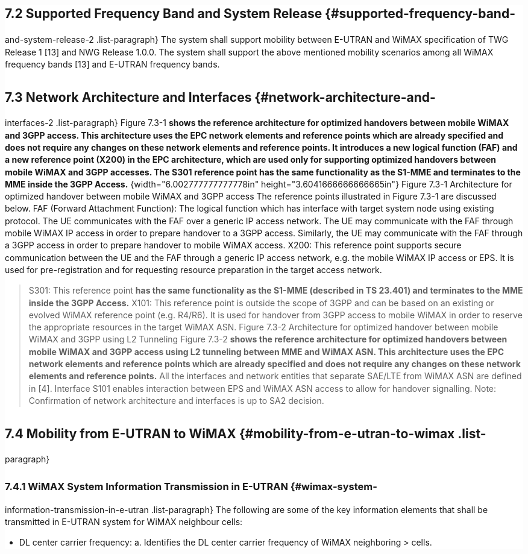 ## 7.2 Supported Frequency Band and System Release {#supported-frequency-band-
and-system-release-2 .list-paragraph}
The system shall support mobility between E-UTRAN and WiMAX specification of
TWG Release 1 [13] and NWG Release 1.0.0.
The system shall support the above mentioned mobility scenarios among all
WiMAX frequency bands [13] and E-UTRAN frequency bands.
## 7.3 Network Architecture and Interfaces {#network-architecture-and-
interfaces-2 .list-paragraph}
Figure 7.3-1 **shows the reference architecture for optimized handovers
between mobile WiMAX and 3GPP access. This architecture uses the EPC network
elements and reference points which are already specified and does not require
any changes on these network elements and reference points. It introduces a
new logical function (FAF) and a new reference point (X200) in the EPC
architecture, which are used only for supporting optimized handovers between
mobile WiMAX and 3GPP accesses. The S301 reference point has the same
functionality as the S1-MME and terminates to the MME inside the 3GPP
Access.**
{width="6.002777777777778in" height="3.6041666666666665in"}
Figure 7.3-1 Architecture for optimized handover between mobile WiMAX and 3GPP
access
The reference points illustrated in Figure 7.3-1 are discussed below.
FAF (Forward Attachment Function): The logical function which has interface
with target system node using existing protocol. The UE communicates with the
FAF over a generic IP access network. The UE may communicate with the FAF
through mobile WiMAX IP access in order to prepare handover to a 3GPP access.
Similarly, the UE may communicate with the FAF through a 3GPP access in order
to prepare handover to mobile WiMAX access.
X200: This reference point supports secure communication between the UE and
the FAF through a generic IP access network, e.g. the mobile WiMAX IP access
or EPS. It is used for pre-registration and for requesting resource
preparation in the target access network.
> S301: This reference point **has the same functionality as the S1-MME
> (described in TS 23.401) and terminates to the MME inside the 3GPP Access.**
X101: This reference point is outside the scope of 3GPP and can be based on an
existing or evolved WiMAX reference point (e.g. R4/R6). It is used for
handover from 3GPP access to mobile WiMAX in order to reserve the appropriate
resources in the target WiMAX ASN.
Figure 7.3-2 Architecture for optimized handover between mobile WiMAX and 3GPP
using L2 Tunneling
Figure 7.3-2 **shows the reference architecture for optimized handovers
between mobile WiMAX and 3GPP access using L2 tunneling between MME and WiMAX
ASN. This architecture uses the EPC network elements and reference points
which are already specified and does not require any changes on these network
elements and reference points.** All the interfaces and network entities that
separate SAE/LTE from WiMAX ASN are defined in [4]. Interface S101 enables
interaction between EPS and WiMAX ASN access to allow for handover signalling.
Note: Confirmation of network architecture and interfaces is up to SA2
decision.
## 7.4 Mobility from E-UTRAN to WiMAX {#mobility-from-e-utran-to-wimax .list-
paragraph}
### 7.4.1 WiMAX System Information Transmission in E-UTRAN {#wimax-system-
information-transmission-in-e-utran .list-paragraph}
The following are some of the key information elements that shall be
transmitted in E-UTRAN system for WiMAX neighbour cells:
  * DL center carrier frequency:
a. Identifies the DL center carrier frequency of WiMAX neighboring > cells.